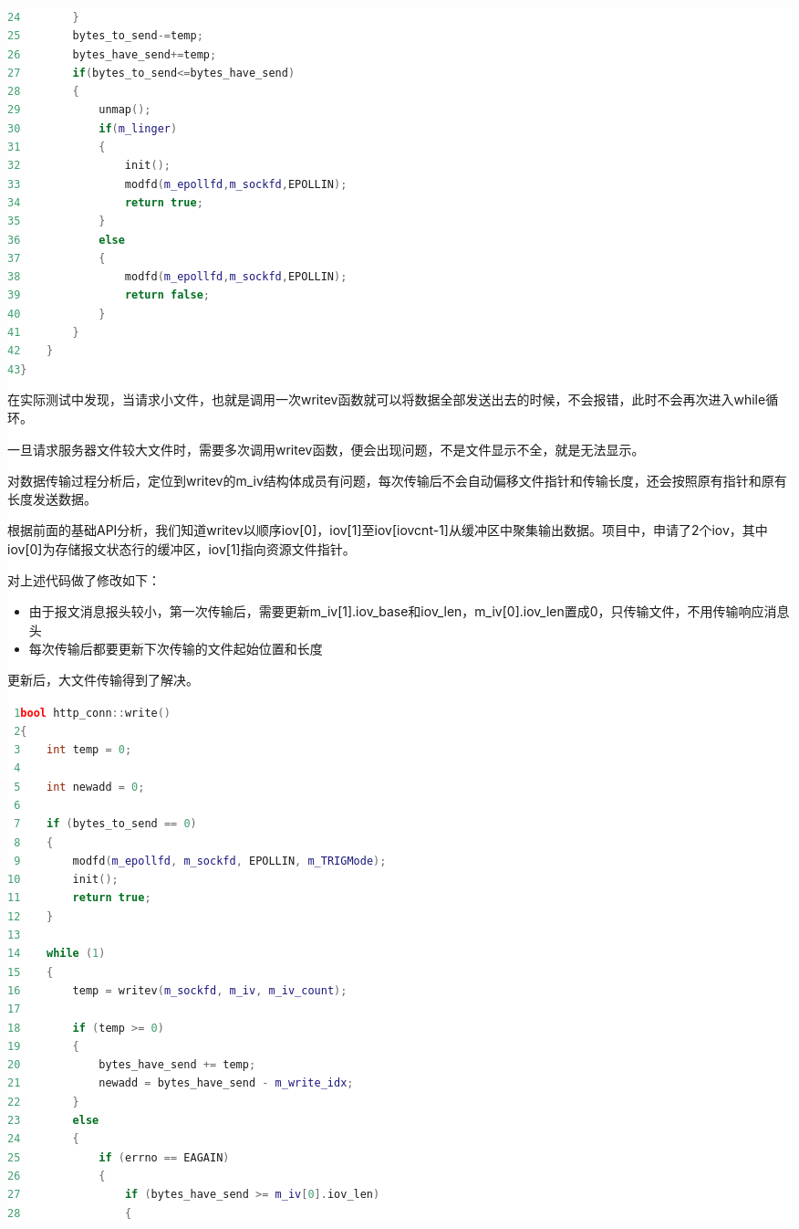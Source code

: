 ```cpp
24        }
25        bytes_to_send-=temp;
26        bytes_have_send+=temp;
27        if(bytes_to_send<=bytes_have_send)
28        {
29            unmap();
30            if(m_linger)
31            {
32                init();
33                modfd(m_epollfd,m_sockfd,EPOLLIN);
34                return true;
35            }
36            else
37            {
38                modfd(m_epollfd,m_sockfd,EPOLLIN);
39                return false;
40            }
41        }
42    }
43}
```

在实际测试中发现，当请求小文件，也就是调用一次writev函数就可以将数据全部发送出去的时候，不会报错，此时不会再次进入while循环。

一旦请求服务器文件较大文件时，需要多次调用writev函数，便会出现问题，不是文件显示不全，就是无法显示。

对数据传输过程分析后，定位到writev的m_iv结构体成员有问题，每次传输后不会自动偏移文件指针和传输长度，还会按照原有指针和原有长度发送数据。

根据前面的基础API分析，我们知道writev以顺序iov[0]，iov[1]至iov[iovcnt-1]从缓冲区中聚集输出数据。项目中，申请了2个iov，其中iov[0]为存储报文状态行的缓冲区，iov[1]指向资源文件指针。

对上述代码做了修改如下：

- 由于报文消息报头较小，第一次传输后，需要更新m_iv[1].iov_base和iov_len，m_iv[0].iov_len置成0，只传输文件，不用传输响应消息头
- 每次传输后都要更新下次传输的文件起始位置和长度

更新后，大文件传输得到了解决。

```cpp
 1bool http_conn::write()
 2{
 3    int temp = 0;
 4
 5    int newadd = 0;
 6
 7    if (bytes_to_send == 0)
 8    {
 9        modfd(m_epollfd, m_sockfd, EPOLLIN, m_TRIGMode);
10        init();
11        return true;
12    }
13
14    while (1)
15    {
16        temp = writev(m_sockfd, m_iv, m_iv_count);
17
18        if (temp >= 0)
19        {
20            bytes_have_send += temp;
21            newadd = bytes_have_send - m_write_idx;
22        }
23        else
24        {
25            if (errno == EAGAIN)
26            {
27                if (bytes_have_send >= m_iv[0].iov_len)
28                {
```